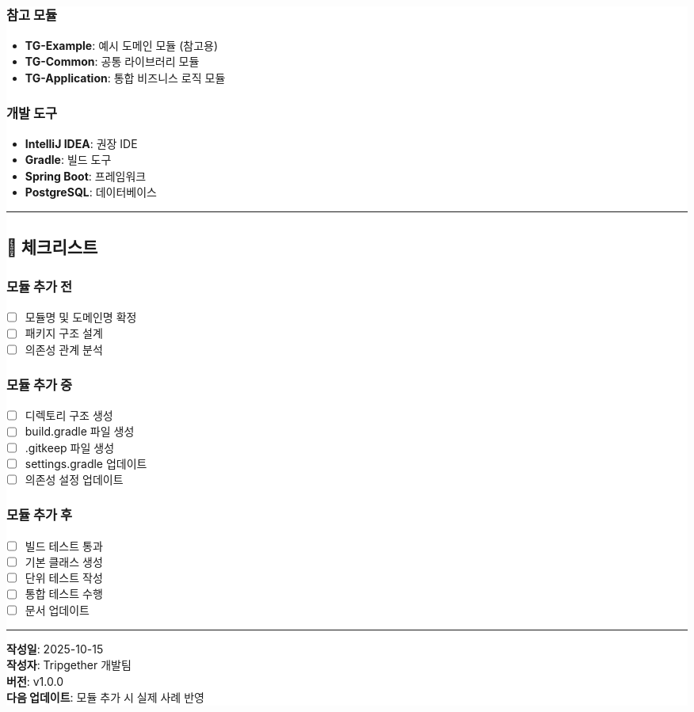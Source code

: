 ### 참고 모듈
- **TG-Example**: 예시 도메인 모듈 (참고용)
- **TG-Common**: 공통 라이브러리 모듈
- **TG-Application**: 통합 비즈니스 로직 모듈

### 개발 도구
- **IntelliJ IDEA**: 권장 IDE
- **Gradle**: 빌드 도구
- **Spring Boot**: 프레임워크
- **PostgreSQL**: 데이터베이스

---

## 🎯 체크리스트

### 모듈 추가 전
- [ ] 모듈명 및 도메인명 확정
- [ ] 패키지 구조 설계
- [ ] 의존성 관계 분석

### 모듈 추가 중
- [ ] 디렉토리 구조 생성
- [ ] build.gradle 파일 생성
- [ ] .gitkeep 파일 생성
- [ ] settings.gradle 업데이트
- [ ] 의존성 설정 업데이트

### 모듈 추가 후
- [ ] 빌드 테스트 통과
- [ ] 기본 클래스 생성
- [ ] 단위 테스트 작성
- [ ] 통합 테스트 수행
- [ ] 문서 업데이트

---

**작성일**: 2025-10-15  
**작성자**: Tripgether 개발팀  
**버전**: v1.0.0  
**다음 업데이트**: 모듈 추가 시 실제 사례 반영
